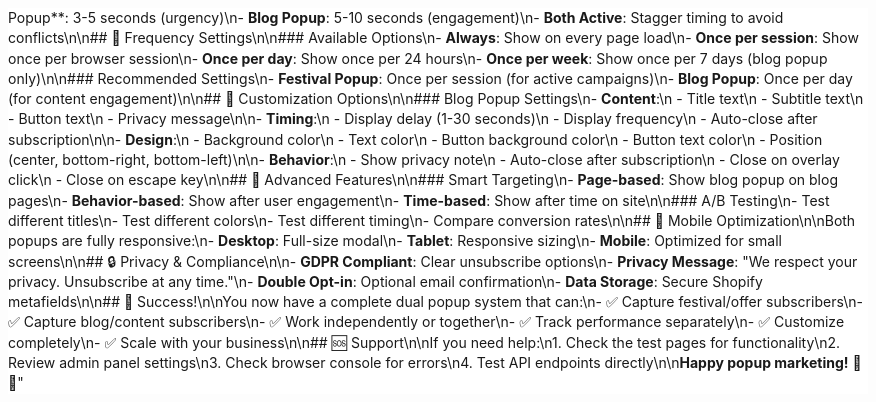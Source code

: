 Popup**: 3-5 seconds (urgency)\n- **Blog Popup**: 5-10 seconds (engagement)\n- **Both Active**: Stagger timing to avoid conflicts\n\n## 🔄 Frequency Settings\n\n### Available Options\n- **Always**: Show on every page load\n- **Once per session**: Show once per browser session\n- **Once per day**: Show once per 24 hours\n- **Once per week**: Show once per 7 days (blog popup only)\n\n### Recommended Settings\n- **Festival Popup**: Once per session (for active campaigns)\n- **Blog Popup**: Once per day (for content engagement)\n\n## 🎨 Customization Options\n\n### Blog Popup Settings\n- **Content**:\n  - Title text\n  - Subtitle text\n  - Button text\n  - Privacy message\n\n- **Timing**:\n  - Display delay (1-30 seconds)\n  - Display frequency\n  - Auto-close after subscription\n\n- **Design**:\n  - Background color\n  - Text color\n  - Button background color\n  - Button text color\n  - Position (center, bottom-right, bottom-left)\n\n- **Behavior**:\n  - Show privacy note\n  - Auto-close after subscription\n  - Close on overlay click\n  - Close on escape key\n\n## 🚀 Advanced Features\n\n### Smart Targeting\n- **Page-based**: Show blog popup on blog pages\n- **Behavior-based**: Show after user engagement\n- **Time-based**: Show after time on site\n\n### A/B Testing\n- Test different titles\n- Test different colors\n- Test different timing\n- Compare conversion rates\n\n## 📱 Mobile Optimization\n\nBoth popups are fully responsive:\n- **Desktop**: Full-size modal\n- **Tablet**: Responsive sizing\n- **Mobile**: Optimized for small screens\n\n## 🔒 Privacy & Compliance\n\n- **GDPR Compliant**: Clear unsubscribe options\n- **Privacy Message**: \"We respect your privacy. Unsubscribe at any time.\"\n- **Double Opt-in**: Optional email confirmation\n- **Data Storage**: Secure Shopify metafields\n\n## 🎉 Success!\n\nYou now have a complete dual popup system that can:\n- ✅ Capture festival/offer subscribers\n- ✅ Capture blog/content subscribers\n- ✅ Work independently or together\n- ✅ Track performance separately\n- ✅ Customize completely\n- ✅ Scale with your business\n\n## 🆘 Support\n\nIf you need help:\n1. Check the test pages for functionality\n2. Review admin panel settings\n3. Check browser console for errors\n4. Test API endpoints directly\n\n**Happy popup marketing!** 🎪📖"